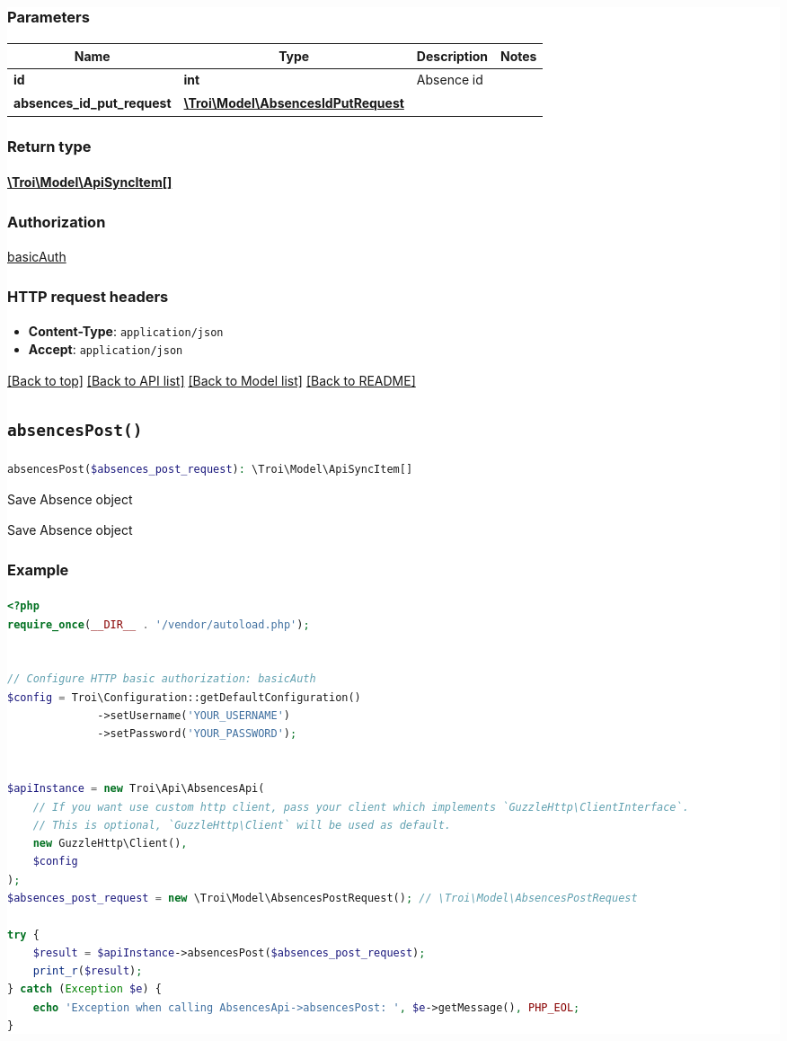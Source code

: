 ### Parameters

| Name | Type | Description  | Notes |
| ------------- | ------------- | ------------- | ------------- |
| **id** | **int**| Absence id | |
| **absences_id_put_request** | [**\Troi\Model\AbsencesIdPutRequest**](../Model/AbsencesIdPutRequest.md)|  | |

### Return type

[**\Troi\Model\ApiSyncItem[]**](../Model/ApiSyncItem.md)

### Authorization

[basicAuth](../../README.md#basicAuth)

### HTTP request headers

- **Content-Type**: `application/json`
- **Accept**: `application/json`

[[Back to top]](#) [[Back to API list]](../../README.md#endpoints)
[[Back to Model list]](../../README.md#models)
[[Back to README]](../../README.md)

## `absencesPost()`

```php
absencesPost($absences_post_request): \Troi\Model\ApiSyncItem[]
```

Save Absence object

Save Absence object

### Example

```php
<?php
require_once(__DIR__ . '/vendor/autoload.php');


// Configure HTTP basic authorization: basicAuth
$config = Troi\Configuration::getDefaultConfiguration()
              ->setUsername('YOUR_USERNAME')
              ->setPassword('YOUR_PASSWORD');


$apiInstance = new Troi\Api\AbsencesApi(
    // If you want use custom http client, pass your client which implements `GuzzleHttp\ClientInterface`.
    // This is optional, `GuzzleHttp\Client` will be used as default.
    new GuzzleHttp\Client(),
    $config
);
$absences_post_request = new \Troi\Model\AbsencesPostRequest(); // \Troi\Model\AbsencesPostRequest

try {
    $result = $apiInstance->absencesPost($absences_post_request);
    print_r($result);
} catch (Exception $e) {
    echo 'Exception when calling AbsencesApi->absencesPost: ', $e->getMessage(), PHP_EOL;
}
```
